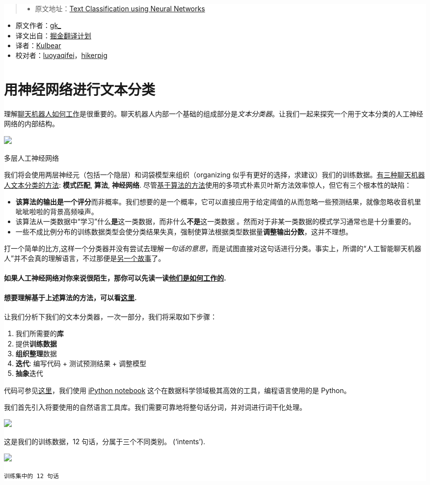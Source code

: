 > * 原文地址：[Text Classification using Neural Networks](https://machinelearnings.co/text-classification-using-neural-networks-f5cd7b8765c6#.vvfa01t9r)
* 原文作者：[gk_](https://machinelearnings.co/@gk_)
* 译文出自：[掘金翻译计划](https://github.com/xitu/gold-miner)
* 译者：[Kulbear](https://github.com/kulbear)
* 校对者：[luoyaqifei](https://github.com/luoyaqifei)，[hikerpig](https://github.com/hikerpig)

# 用神经网络进行文本分类

理解[聊天机器人如何工作](https://medium.com/p/how-chat-bots-work-dfff656a35e2)是很重要的。聊天机器人内部一个基础的组成部分是*文本分类器*。让我们一起来探究一个用于文本分类的人工神经网络的内部结构。

![](https://cdn-images-1.medium.com/max/800/1*DpMaU1p85ZSgamwYDkzL-A.png)

多层人工神经网络

我们将会使用两层神经元（包括一个隐层）和词袋模型来组织（organizing 似乎有更好的选择，求建议）我们的训练数据。[有三种聊天机器人文本分类的方法](https://medium.com/@gk_/how-chat-bots-work-dfff656a35e2#.3zb2b9g2v): **模式匹配**, **算法**, **神经网络**. 尽管[基于算法的方法](https://medium.com/@gk_/text-classification-using-algorithms-e4d50dcba45#.mho4fx7e5)使用的多项式朴素贝叶斯方法效率惊人，但它有三个根本性的缺陷：

- **该算法的输出是一个评分**而非概率。我们想要的是一个概率，它可以直接应用于给定阈值的从而忽略一些预测结果，就像忽略收音机里呲呲啦啦的背景高频噪声。
- 该算法从一类数据中“学习”什么**是**这一类数据，而非什么**不是**这一类数据
。然而对于非某一类数据的模式学习通常也是十分重要的。
- 一些不成比例分布的训练数据类型会使分类结果失真，强制使算法根据类型数据量**调整输出分数**，这并不理想。

打一个简单的比方,这样一个分类器并没有尝试去理解*一句话的意思*，而是试图直接对这句话进行分类。事实上，所谓的“人工智能聊天机器人”并不会真的理解语言，不过那便是[另一个故事](https://medium.com/@gk_/the-ai-label-is-bullshit-559b171867ff#.cqbwy3eb7)了。

#### 如果人工神经网络对你来说很陌生，那你可以先读一读[他们是如何工作的](https://medium.com/@gk_/how-neural-networks-work-ff4c7ad371f7).

#### 想要理解基于上述算法的方法，可以看[这里](https://chatbotslife.com/text-classification-using-algorithms-e4d50dcba45).

让我们分析下我们的文本分类器，一次一部分，我们将采取如下步骤：

1. 我们所需要的**库** 
2. 提供**训练数据**
3. **组织整理**数据 
4. **迭代**: 编写代码 + 测试预测结果 + 调整模型
5. **抽象**迭代

代码可参见[这里](https://github.com/ugik/notebooks/blob/master/Neural_Network_Classifier.ipynb)，我们使用 [iPython notebook](https://ipython.org/notebook.html) 这个在数据科学领域极其高效的工具，编程语言使用的是 Python。

我们首先引入将要使用的自然语言工具库。我们需要可靠地将整句话分词，并对词进行词干化处理。

![](https://ww1.sinaimg.cn/large/006y8lVagy1fcfejony8zj31880do0ua.jpg)

这是我们的训练数据，12 句话，分属于三个不同类别。 (‘intents’).

![](https://ww1.sinaimg.cn/large/006y8lVagy1fcfeo19k6qj316g0p8q89.jpg)

    训练集中的 12 句话
